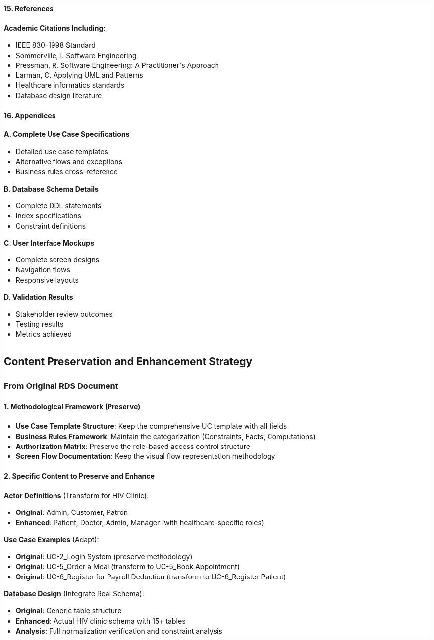 #### 15. References
**Academic Citations Including**:
- IEEE 830-1998 Standard
- Sommerville, I. Software Engineering
- Pressman, R. Software Engineering: A Practitioner's Approach
- Larman, C. Applying UML and Patterns
- Healthcare informatics standards
- Database design literature

#### 16. Appendices
**A. Complete Use Case Specifications**
- Detailed use case templates
- Alternative flows and exceptions
- Business rules cross-reference

**B. Database Schema Details**
- Complete DDL statements
- Index specifications
- Constraint definitions

**C. User Interface Mockups**
- Complete screen designs
- Navigation flows
- Responsive layouts

**D. Validation Results**
- Stakeholder review outcomes
- Testing results
- Metrics achieved

## Content Preservation and Enhancement Strategy

### From Original RDS Document

#### 1. Methodological Framework (Preserve)
- **Use Case Template Structure**: Keep the comprehensive UC template with all fields
- **Business Rules Framework**: Maintain the categorization (Constraints, Facts, Computations)
- **Authorization Matrix**: Preserve the role-based access control structure
- **Screen Flow Documentation**: Keep the visual flow representation methodology

#### 2. Specific Content to Preserve and Enhance

**Actor Definitions** (Transform for HIV Clinic):
- **Original**: Admin, Customer, Patron
- **Enhanced**: Patient, Doctor, Admin, Manager (with healthcare-specific roles)

**Use Case Examples** (Adapt):
- **Original**: UC-2_Login System (preserve methodology)
- **Original**: UC-5_Order a Meal (transform to UC-5_Book Appointment)
- **Original**: UC-6_Register for Payroll Deduction (transform to UC-6_Register Patient)

**Database Design** (Integrate Real Schema):
- **Original**: Generic table structure
- **Enhanced**: Actual HIV clinic schema with 15+ tables
- **Analysis**: Full normalization verification and constraint analysis
